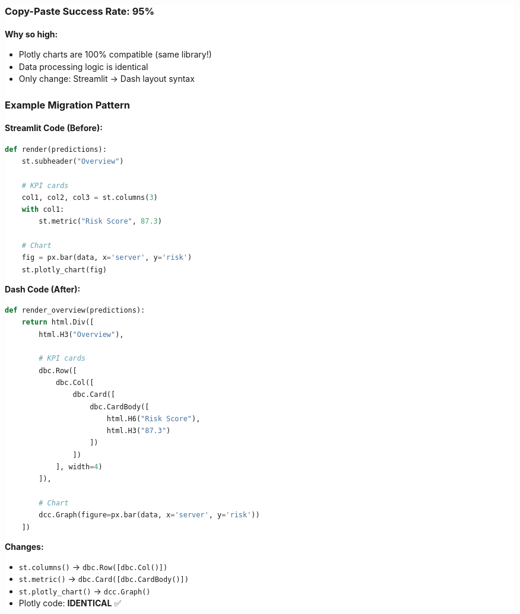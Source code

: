 ### Copy-Paste Success Rate: 95%

**Why so high:**
- Plotly charts are 100% compatible (same library!)
- Data processing logic is identical
- Only change: Streamlit → Dash layout syntax

### Example Migration Pattern

**Streamlit Code (Before):**
```python
def render(predictions):
    st.subheader("Overview")

    # KPI cards
    col1, col2, col3 = st.columns(3)
    with col1:
        st.metric("Risk Score", 87.3)

    # Chart
    fig = px.bar(data, x='server', y='risk')
    st.plotly_chart(fig)
```

**Dash Code (After):**
```python
def render_overview(predictions):
    return html.Div([
        html.H3("Overview"),

        # KPI cards
        dbc.Row([
            dbc.Col([
                dbc.Card([
                    dbc.CardBody([
                        html.H6("Risk Score"),
                        html.H3("87.3")
                    ])
                ])
            ], width=4)
        ]),

        # Chart
        dcc.Graph(figure=px.bar(data, x='server', y='risk'))
    ])
```

**Changes:**
- `st.columns()` → `dbc.Row([dbc.Col()])`
- `st.metric()` → `dbc.Card([dbc.CardBody()])`
- `st.plotly_chart()` → `dcc.Graph()`
- Plotly code: **IDENTICAL** ✅
